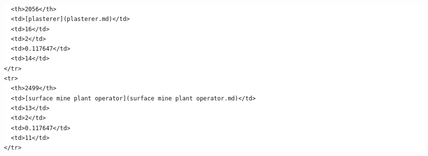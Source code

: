       <th>2056</th>
      <td>[plasterer](plasterer.md)</td>
      <td>16</td>
      <td>2</td>
      <td>0.117647</td>
      <td>14</td>
    </tr>
    <tr>
      <th>2499</th>
      <td>[surface mine plant operator](surface mine plant operator.md)</td>
      <td>13</td>
      <td>2</td>
      <td>0.117647</td>
      <td>11</td>
    </tr>
  </tbody>
</table>
